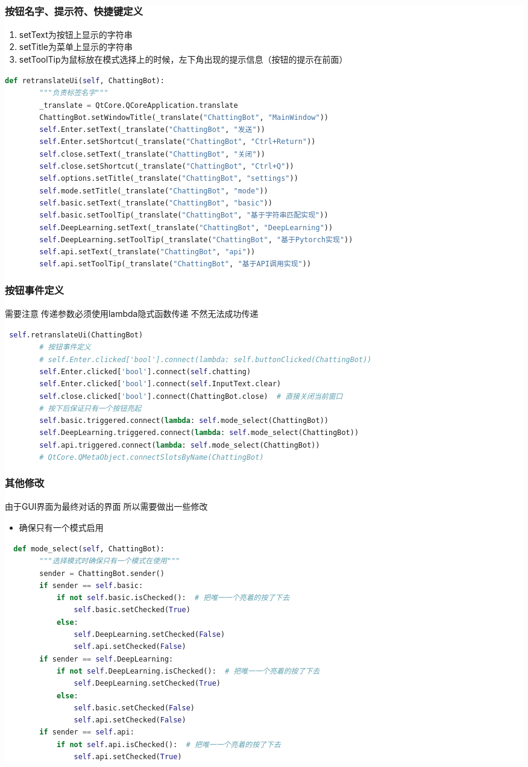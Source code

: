 ### 按钮名字、提示符、快捷键定义

1. setText为按钮上显示的字符串
2. setTitle为菜单上显示的字符串
3. setToolTip为鼠标放在模式选择上的时候，左下角出现的提示信息（按钮的提示在前面）
```py
def retranslateUi(self, ChattingBot):
        """负责标签名字"""
        _translate = QtCore.QCoreApplication.translate
        ChattingBot.setWindowTitle(_translate("ChattingBot", "MainWindow"))
        self.Enter.setText(_translate("ChattingBot", "发送"))
        self.Enter.setShortcut(_translate("ChattingBot", "Ctrl+Return"))
        self.close.setText(_translate("ChattingBot", "关闭"))
        self.close.setShortcut(_translate("ChattingBot", "Ctrl+Q"))
        self.options.setTitle(_translate("ChattingBot", "settings"))
        self.mode.setTitle(_translate("ChattingBot", "mode"))
        self.basic.setText(_translate("ChattingBot", "basic"))
        self.basic.setToolTip(_translate("ChattingBot", "基于字符串匹配实现"))
        self.DeepLearning.setText(_translate("ChattingBot", "DeepLearning"))
        self.DeepLearning.setToolTip(_translate("ChattingBot", "基于Pytorch实现"))
        self.api.setText(_translate("ChattingBot", "api"))
        self.api.setToolTip(_translate("ChattingBot", "基于API调用实现"))
```

### 按钮事件定义


需要注意 传递参数必须使用lambda隐式函数传递 不然无法成功传递
```py
 self.retranslateUi(ChattingBot)
        # 按钮事件定义
        # self.Enter.clicked['bool'].connect(lambda: self.buttonClicked(ChattingBot))
        self.Enter.clicked['bool'].connect(self.chatting)
        self.Enter.clicked['bool'].connect(self.InputText.clear)
        self.close.clicked['bool'].connect(ChattingBot.close)  # 直接关闭当前窗口
        # 按下后保证只有一个按钮亮起
        self.basic.triggered.connect(lambda: self.mode_select(ChattingBot))
        self.DeepLearning.triggered.connect(lambda: self.mode_select(ChattingBot))
        self.api.triggered.connect(lambda: self.mode_select(ChattingBot))
        # QtCore.QMetaObject.connectSlotsByName(ChattingBot)
```

### 其他修改

由于GUI界面为最终对话的界面 所以需要做出一些修改

- 确保只有一个模式启用
```py
  def mode_select(self, ChattingBot):
        """选择模式时确保只有一个模式在使用"""
        sender = ChattingBot.sender()
        if sender == self.basic:
            if not self.basic.isChecked():  # 把唯一一个亮着的按了下去
                self.basic.setChecked(True)
            else:
                self.DeepLearning.setChecked(False)
                self.api.setChecked(False)
        if sender == self.DeepLearning:
            if not self.DeepLearning.isChecked():  # 把唯一一个亮着的按了下去
                self.DeepLearning.setChecked(True)
            else:
                self.basic.setChecked(False)
                self.api.setChecked(False)
        if sender == self.api:
            if not self.api.isChecked():  # 把唯一一个亮着的按了下去
                self.api.setChecked(True)
```
